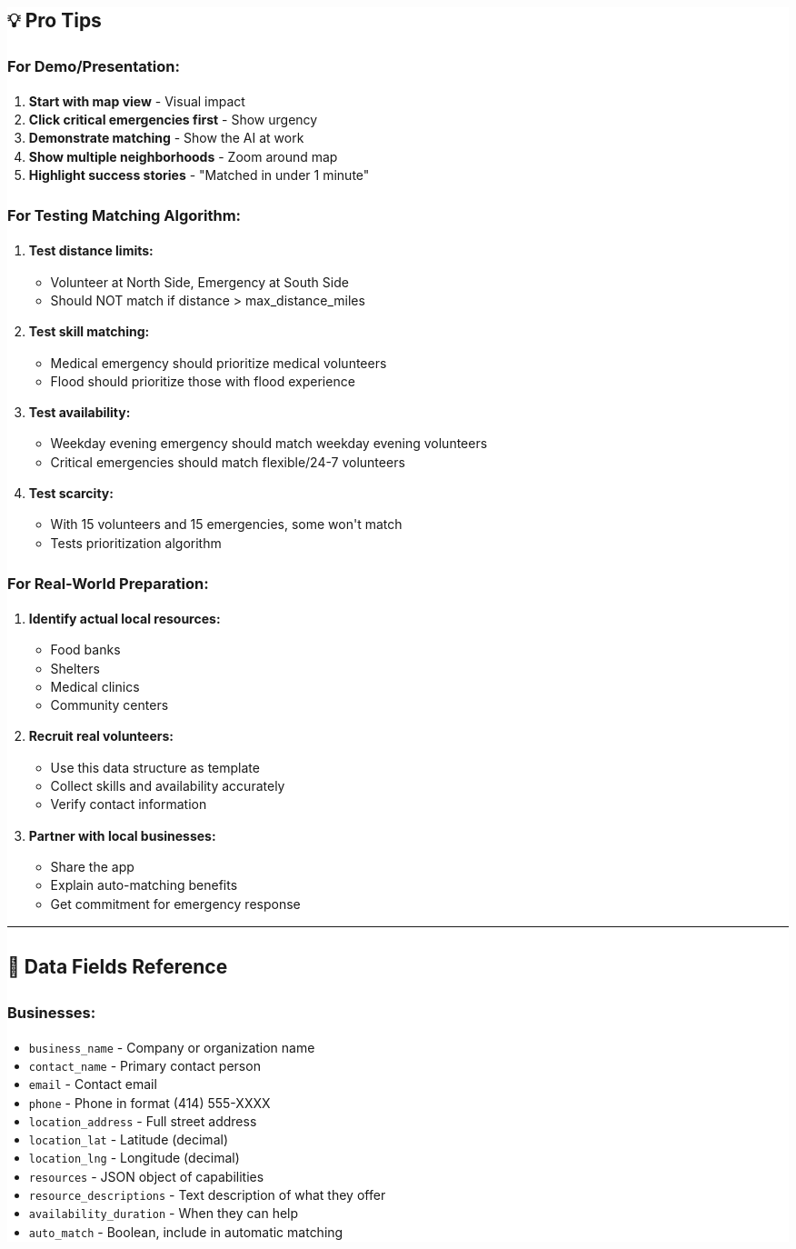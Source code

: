 
## 💡 Pro Tips

### For Demo/Presentation:

1. **Start with map view** - Visual impact
2. **Click critical emergencies first** - Show urgency
3. **Demonstrate matching** - Show the AI at work
4. **Show multiple neighborhoods** - Zoom around map
5. **Highlight success stories** - "Matched in under 1 minute"

### For Testing Matching Algorithm:

1. **Test distance limits:**
   - Volunteer at North Side, Emergency at South Side
   - Should NOT match if distance > max_distance_miles

2. **Test skill matching:**
   - Medical emergency should prioritize medical volunteers
   - Flood should prioritize those with flood experience

3. **Test availability:**
   - Weekday evening emergency should match weekday evening volunteers
   - Critical emergencies should match flexible/24-7 volunteers

4. **Test scarcity:**
   - With 15 volunteers and 15 emergencies, some won't match
   - Tests prioritization algorithm

### For Real-World Preparation:

1. **Identify actual local resources:**
   - Food banks
   - Shelters
   - Medical clinics
   - Community centers

2. **Recruit real volunteers:**
   - Use this data structure as template
   - Collect skills and availability accurately
   - Verify contact information

3. **Partner with local businesses:**
   - Share the app
   - Explain auto-matching benefits
   - Get commitment for emergency response

---

## 📝 Data Fields Reference

### Businesses:
- `business_name` - Company or organization name
- `contact_name` - Primary contact person
- `email` - Contact email
- `phone` - Phone in format (414) 555-XXXX
- `location_address` - Full street address
- `location_lat` - Latitude (decimal)
- `location_lng` - Longitude (decimal)
- `resources` - JSON object of capabilities
- `resource_descriptions` - Text description of what they offer
- `availability_duration` - When they can help
- `auto_match` - Boolean, include in automatic matching
